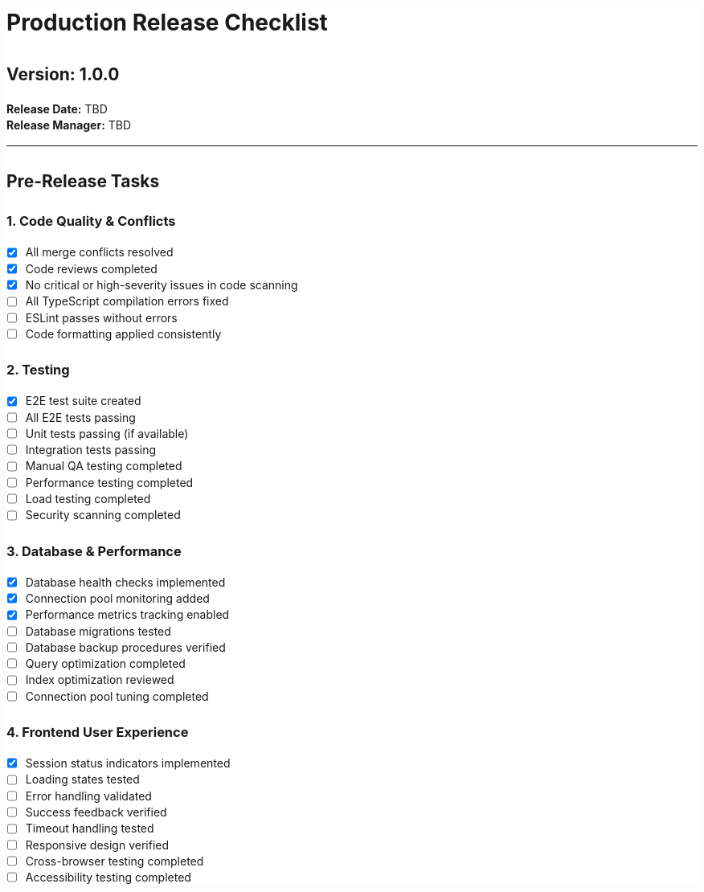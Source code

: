 # Production Release Checklist

## Version: 1.0.0
**Release Date:** TBD  
**Release Manager:** TBD

---

## Pre-Release Tasks

### 1. Code Quality & Conflicts
- [x] All merge conflicts resolved
- [x] Code reviews completed
- [x] No critical or high-severity issues in code scanning
- [ ] All TypeScript compilation errors fixed
- [ ] ESLint passes without errors
- [ ] Code formatting applied consistently

### 2. Testing
- [x] E2E test suite created
- [ ] All E2E tests passing
- [ ] Unit tests passing (if available)
- [ ] Integration tests passing
- [ ] Manual QA testing completed
- [ ] Performance testing completed
- [ ] Load testing completed
- [ ] Security scanning completed

### 3. Database & Performance
- [x] Database health checks implemented
- [x] Connection pool monitoring added
- [x] Performance metrics tracking enabled
- [ ] Database migrations tested
- [ ] Database backup procedures verified
- [ ] Query optimization completed
- [ ] Index optimization reviewed
- [ ] Connection pool tuning completed

### 4. Frontend User Experience
- [x] Session status indicators implemented
- [ ] Loading states tested
- [ ] Error handling validated
- [ ] Success feedback verified
- [ ] Timeout handling tested
- [ ] Responsive design verified
- [ ] Cross-browser testing completed
- [ ] Accessibility testing completed
